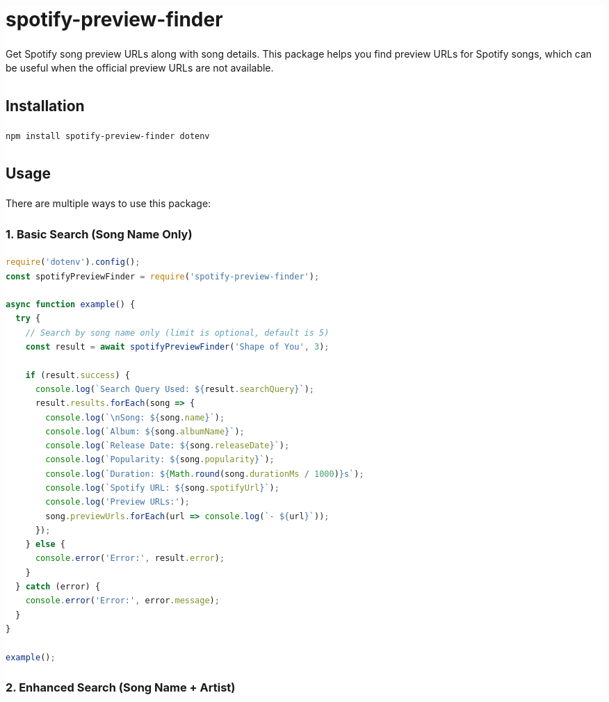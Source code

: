 # spotify-preview-finder

Get Spotify song preview URLs along with song details. This package helps you find preview URLs for Spotify songs, which can be useful when the official preview URLs are not available.

## Installation

```bash
npm install spotify-preview-finder dotenv
```

## Usage

There are multiple ways to use this package:

### 1. Basic Search (Song Name Only)

```javascript
require('dotenv').config();
const spotifyPreviewFinder = require('spotify-preview-finder');

async function example() {
  try {
    // Search by song name only (limit is optional, default is 5)
    const result = await spotifyPreviewFinder('Shape of You', 3);
    
    if (result.success) {
      console.log(`Search Query Used: ${result.searchQuery}`);
      result.results.forEach(song => {
        console.log(`\nSong: ${song.name}`);
        console.log(`Album: ${song.albumName}`);
        console.log(`Release Date: ${song.releaseDate}`);
        console.log(`Popularity: ${song.popularity}`);
        console.log(`Duration: ${Math.round(song.durationMs / 1000)}s`);
        console.log(`Spotify URL: ${song.spotifyUrl}`);
        console.log('Preview URLs:');
        song.previewUrls.forEach(url => console.log(`- ${url}`));
      });
    } else {
      console.error('Error:', result.error);
    }
  } catch (error) {
    console.error('Error:', error.message);
  }
}

example();
```

### 2. Enhanced Search (Song Name + Artist)
